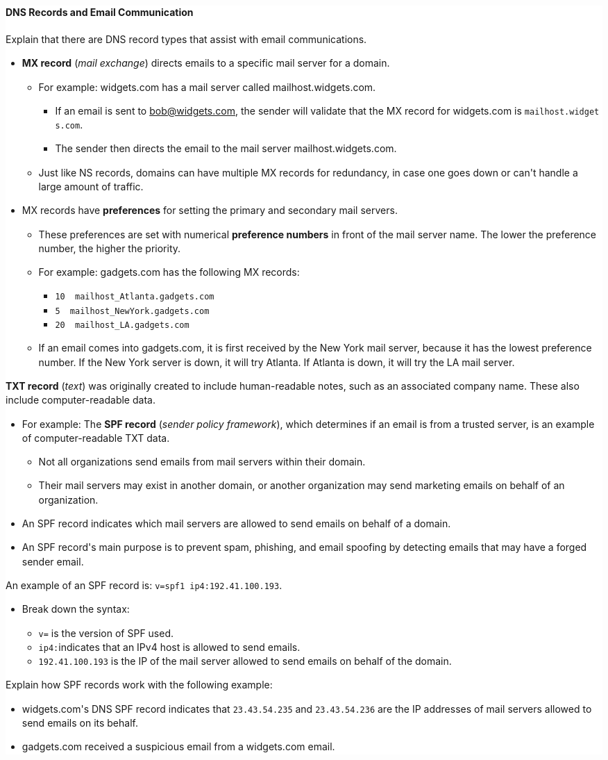 #### DNS Records and Email Communication

Explain that there are DNS record types that assist with email communications. 

- **MX record** (_mail exchange_) directs emails to a specific mail server for a domain. 

  - For example: widgets.com has a mail server called mailhost.widgets.com.
    
    - If an email is sent to bob@widgets.com, the sender will validate that the MX record for widgets.com is `mailhost.widgets.com`.
    
    - The sender then directs the email to the mail server mailhost.widgets.com.
  
  - Just like NS records, domains can have multiple MX records for redundancy, in case one goes down or can't handle a large amount of traffic.  

- MX records have **preferences** for setting the primary and secondary mail servers. 

  - These preferences are set with numerical **preference numbers** in front of the mail server name. The lower the preference number, the higher the priority.

  - For example: gadgets.com has the following MX records:
      - `10  mailhost_Atlanta.gadgets.com`
      - `5  mailhost_NewYork.gadgets.com`
      - `20  mailhost_LA.gadgets.com`

  - If an email comes into gadgets.com, it is first received by the New York mail server, because it has the lowest preference number. If the New York server is down, it will try Atlanta. If Atlanta is down, it will try the LA mail server. 


**TXT record** (_text_) was originally created to include human-readable notes, such as an associated company name. These also include computer-readable data. 

  - For example: The **SPF record** (_sender policy framework_), which determines if an email is from a trusted server, is an example of computer-readable TXT data.

    - Not all organizations send emails from mail servers within their domain.

    - Their mail servers may exist in another domain, or another organization may send marketing emails on behalf of an organization.

  - An SPF record indicates which mail servers are allowed to send emails on behalf of a domain.

  -  An SPF record's main purpose is to prevent spam, phishing, and email spoofing by detecting emails that may have a forged sender email. 

An example of an SPF record is: `v=spf1 ip4:192.41.100.193`.

- Break down the syntax:

  - `v=` is the version of SPF used.
  - `ip4:`indicates that an IPv4 host is allowed to send emails.
  - `192.41.100.193` is the IP of the mail server allowed to send emails on behalf of the domain. 
  
Explain how SPF records work with the following example:  

  - widgets.com's DNS SPF record indicates that `23.43.54.235` and `23.43.54.236` are the IP addresses of mail servers allowed to send emails on its behalf. 

  - gadgets.com received a suspicious email from a widgets.com email.
  